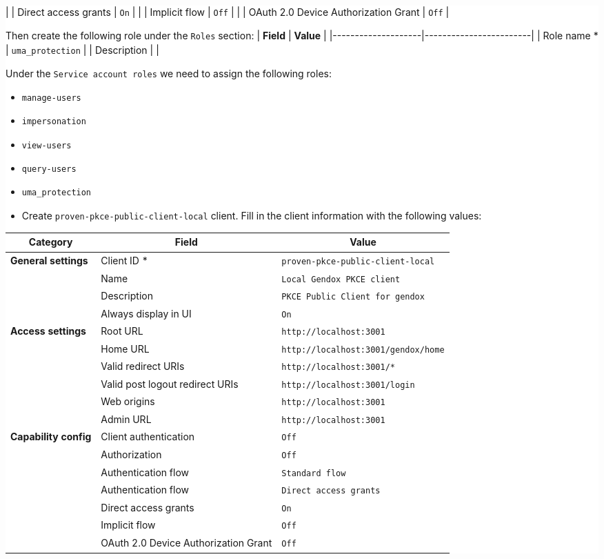 |                      | Direct access grants                    | `On`                                  |
|                      | Implicit flow                           | `Off`                                 |
|                      | OAuth 2.0 Device Authorization Grant    | `Off`                                 |

Then create the following role under the `Roles` section:
| **Field**         | **Value**              |
|--------------------|------------------------|
| Role name *        | `uma_protection`       |
| Description         |      |


Under the `Service account roles` we need to assign the following roles:
- `manage-users`
- `impersonation`
- `view-users`
- `query-users`
- `uma_protection`

- Create `proven-pkce-public-client-local` client. Fill in the client information with the following values:

| **Category**         | **Field**                               | **Value**                             |
|----------------------|-----------------------------------------|---------------------------------------|
| **General settings**  | Client ID *                             | `proven-pkce-public-client-local`      |
|                      | Name                                    | `Local Gendox PKCE client`                    |
|                      | Description                             | `PKCE Public Client for gendox`       |
|                      | Always display in UI                    | `On`                                  |
| **Access settings**   | Root URL                                | `http://localhost:3001`              |
|                      | Home URL                               | `http://localhost:3001/gendox/home`         |
|                      | Valid redirect URIs                     | `http://localhost:3001/*`             |
|                      | Valid post logout redirect URIs         | `http://localhost:3001/login`      |
|                      | Web origins                             | `http://localhost:3001`                    |
|                      | Admin URL                             | `http://localhost:3001`                    |
| **Capability config** | Client authentication                   | `Off`                                 |
|                      | Authorization                           | `Off`                                 |
|                      | Authentication flow                     | `Standard flow`                       |
|                      | Authentication flow                     | `Direct access grants`                |
|                      | Direct access grants                    | `On`                                  |
|                      | Implicit flow                           | `Off`                                 |
|                      | OAuth 2.0 Device Authorization Grant    | `Off`                                 |
